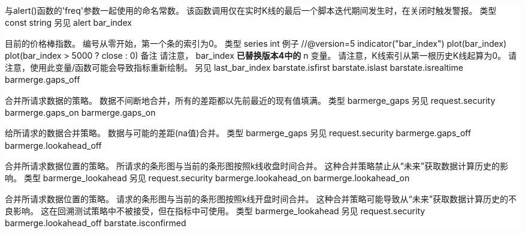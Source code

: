 与alert()函数的'freq'参数一起使用的命名常数。
该函数调用仅在实时K线的最后一个脚本迭代期间发生时，在关闭时触发警报。
类型
const string
另见
alert
bar_index

目前的价格棒指数。 编号从零开始，第一个条的索引为0。
类型
series int
例子
//@version=5
indicator("bar_index")
plot(bar_index)
plot(bar_index > 5000 ? close : 0)
备注
请注意， bar_index **已替换版本4中的** n 变量。
请注意，K线索引从第一根历史K线起算为0。
请注意，使用此变量/函数可能会导致指标重新绘制。
另见
last_bar_index
barstate.isfirst
barstate.islast
barstate.isrealtime
barmerge.gaps_off

合并所请求数据的策略。 数据不间断地合并，所有的差距都以先前最近的现有值填满。
类型
barmerge_gaps
另见
request.security
barmerge.gaps_on
barmerge.gaps_on

给所请求的数据合并策略。 数据与可能的差距(na值)合并。
类型
barmerge_gaps
另见
request.security
barmerge.gaps_off
barmerge.lookahead_off

合并所请求数据位置的策略。 所请求的条形图与当前的条形图按照k线收盘时间合并。 这种合并策略禁止从“未来”获取数据计算历史的影响。
类型
barmerge_lookahead
另见
request.security
barmerge.lookahead_on
barmerge.lookahead_on

合并所请求数据位置的策略。 请求的条形图与当前的条形图按照k线开盘时间合并。 这种合并策略可能导致从“未来”获取数据计算历史的不良影响。 这在回溯测试策略中不被接受，但在指标中可使用。
类型
barmerge_lookahead
另见
request.security
barmerge.lookahead_off
barstate.isconfirmed
